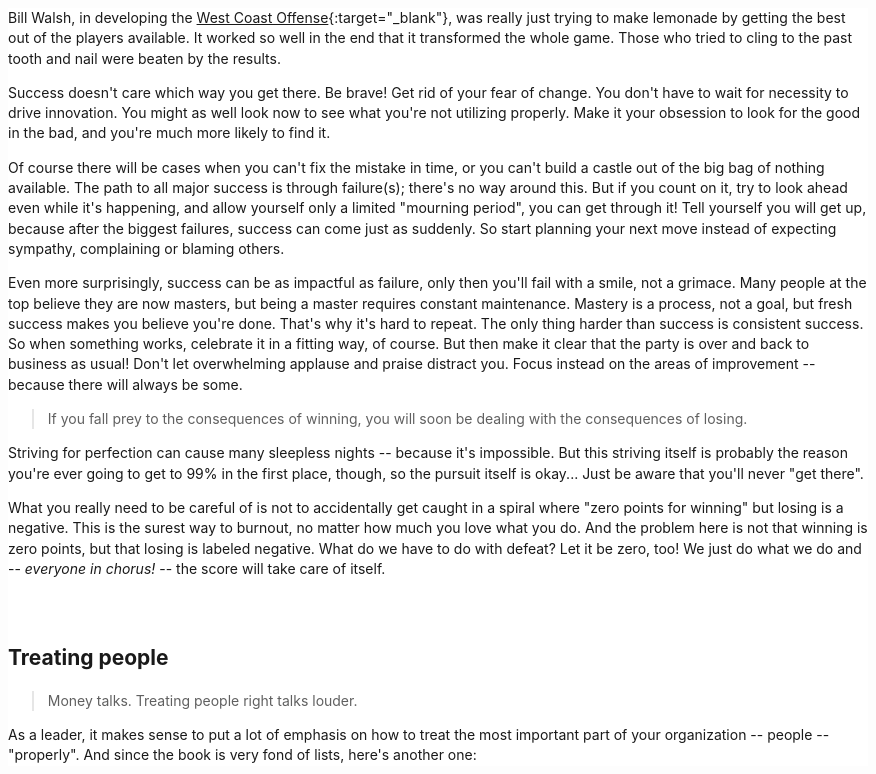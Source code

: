 Bill Walsh, in developing the [West Coast Offense](https://en.wikipedia.org/wiki/West_Coast_offense){:target="_blank"}, was really just trying to make lemonade by getting the best out of the players available. It worked so well in the end that it transformed the whole game. Those who tried to cling to the past tooth and nail were beaten by the results.

Success doesn't care which way you get there. Be brave! Get rid of your fear of change. You don't have to wait for necessity to drive innovation. You might as well look now to see what you're not utilizing properly. Make it your obsession to look for the good in the bad, and you're much more likely to find it.

Of course there will be cases when you can't fix the mistake in time, or you can't build a castle out of the big bag of nothing available. The path to all major success is through failure(s); there's no way around this. But if you count on it, try to look ahead even while it's happening, and allow yourself only a limited "mourning period", you can get through it! Tell yourself you will get up, because after the biggest failures, success can come just as suddenly. So start planning your next move instead of expecting sympathy, complaining or blaming others.

Even more surprisingly, success can be as impactful as failure, only then you'll fail with a smile, not a grimace. Many people at the top believe they are now masters, but being a master requires constant maintenance. Mastery is a process, not a goal, but fresh success makes you believe you're done. That's why it's hard to repeat. The only thing harder than success is consistent success. So when something works, celebrate it in a fitting way, of course. But then make it clear that the party is over and back to business as usual! Don't let overwhelming applause and praise distract you. Focus instead on the areas of improvement -- because there will always be some.

> If you fall prey to the consequences of winning, you will soon be dealing with the consequences of losing.

Striving for perfection can cause many sleepless nights -- because it's impossible. But this striving itself is probably the reason you're ever going to get to 99% in the first place, though, so the pursuit itself is okay... Just be aware that you'll never "get there".

What you really need to be careful of is not to accidentally get caught in a spiral where "zero points for winning" but losing is a negative. This is the surest way to burnout, no matter how much you love what you do. And the problem here is not that winning is zero points, but that losing is labeled negative. What do we have to do with defeat? Let it be zero, too! We just do what we do and -- *everyone in chorus!* -- the score will take care of itself.

<br>















## <a name="people"></a>Treating people

> Money talks. Treating people right talks louder.

As a leader, it makes sense to put a lot of emphasis on how to treat the most important part of your organization -- people -- "properly". And since the book is very fond of lists, here's another one:
